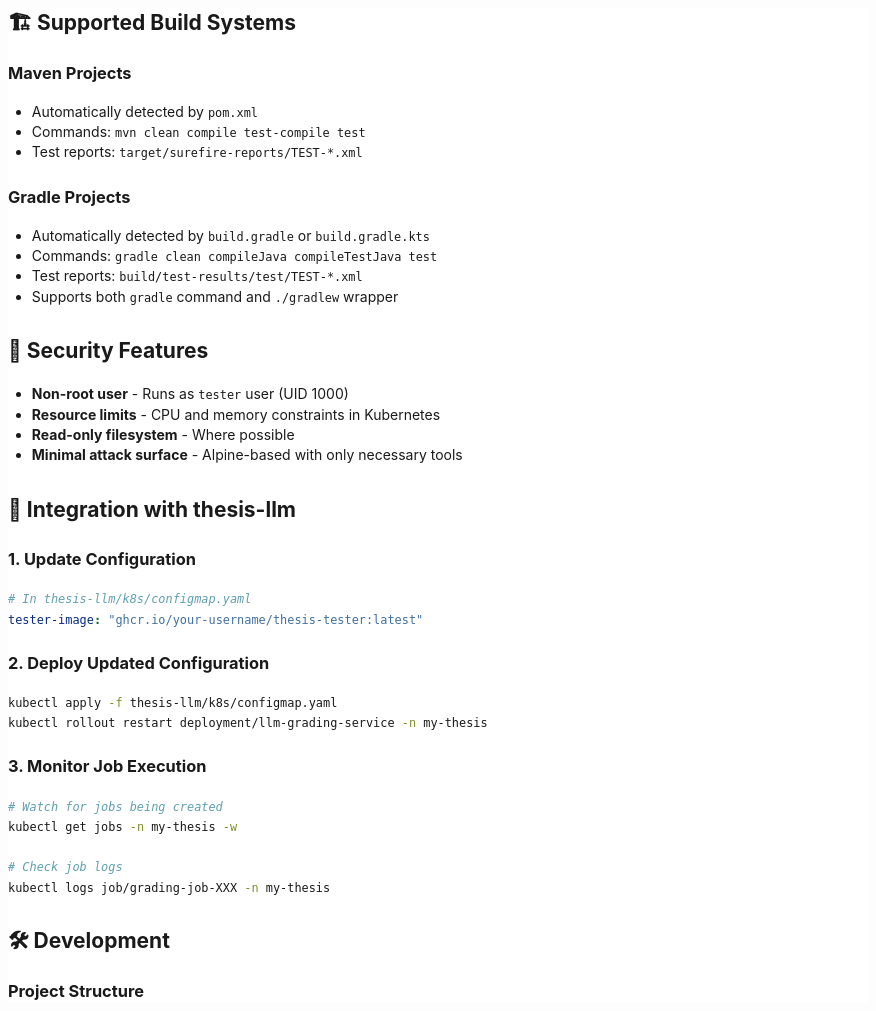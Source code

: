 ## 🏗️ Supported Build Systems

### Maven Projects

- Automatically detected by `pom.xml`
- Commands: `mvn clean compile test-compile test`
- Test reports: `target/surefire-reports/TEST-*.xml`

### Gradle Projects

- Automatically detected by `build.gradle` or `build.gradle.kts`
- Commands: `gradle clean compileJava compileTestJava test`
- Test reports: `build/test-results/test/TEST-*.xml`
- Supports both `gradle` command and `./gradlew` wrapper

## 🔐 Security Features

- **Non-root user** - Runs as `tester` user (UID 1000)
- **Resource limits** - CPU and memory constraints in Kubernetes
- **Read-only filesystem** - Where possible
- **Minimal attack surface** - Alpine-based with only necessary tools

## 🚀 Integration with thesis-llm

### 1. Update Configuration

```yaml
# In thesis-llm/k8s/configmap.yaml
tester-image: "ghcr.io/your-username/thesis-tester:latest"
```

### 2. Deploy Updated Configuration

```bash
kubectl apply -f thesis-llm/k8s/configmap.yaml
kubectl rollout restart deployment/llm-grading-service -n my-thesis
```

### 3. Monitor Job Execution

```bash
# Watch for jobs being created
kubectl get jobs -n my-thesis -w

# Check job logs
kubectl logs job/grading-job-XXX -n my-thesis
```

## 🛠️ Development

### Project Structure
